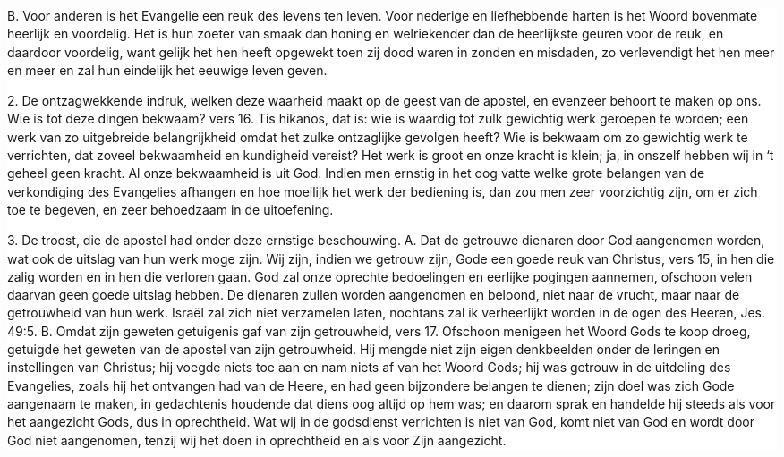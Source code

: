 B. Voor anderen is het Evangelie een reuk des levens ten leven. Voor nederige en liefhebbende harten is het Woord bovenmate heerlijk en voordelig. Het is hun zoeter van smaak dan honing en welriekender dan de heerlijkste geuren voor de reuk, en daardoor voordelig, want gelijk het hen heeft opgewekt toen zij dood waren in zonden en misdaden, zo verlevendigt het hen meer en meer en zal hun eindelijk het eeuwige leven geven. 

2\. De ontzagwekkende indruk, welken deze waarheid maakt op de geest van de apostel, en evenzeer behoort te maken op ons. Wie is tot deze dingen bekwaam? vers 16. Tis hikanos, dat is: wie is waardig tot zulk gewichtig werk geroepen te worden; een werk van zo uitgebreide belangrijkheid omdat het zulke ontzaglijke gevolgen heeft? Wie is bekwaam om zo gewichtig werk te verrichten, dat zoveel bekwaamheid en kundigheid vereist? Het werk is groot en onze kracht is klein; ja, in onszelf hebben wij in ‘t geheel geen kracht. Al onze bekwaamheid is uit God. Indien men ernstig in het oog vatte welke grote belangen van de verkondiging des Evangelies afhangen en hoe moeilijk het werk der bediening is, dan zou men zeer voorzichtig zijn, om er zich toe te begeven, en zeer behoedzaam in de uitoefening. 

3\. De troost, die de apostel had onder deze ernstige beschouwing. 
A. Dat de getrouwe dienaren door God aangenomen worden, wat ook de uitslag van hun werk moge zijn. Wij zijn, indien we getrouw zijn, Gode een goede reuk van Christus, vers 15, in hen die zalig worden en in hen die verloren gaan. God zal onze oprechte bedoelingen en eerlijke pogingen aannemen, ofschoon velen daarvan geen goede uitslag hebben. De dienaren zullen worden aangenomen en beloond, niet naar de vrucht, maar naar de getrouwheid van hun werk. Israël zal zich niet verzamelen laten, nochtans zal ik verheerlijkt worden in de ogen des Heeren, Jes. 49:5. 
B. Omdat zijn geweten getuigenis gaf van zijn getrouwheid, vers 17. Ofschoon menigeen het Woord Gods te koop droeg, getuigde het geweten van de apostel van zijn getrouwheid. Hij mengde niet zijn eigen denkbeelden onder de leringen en instellingen van Christus; hij voegde niets toe aan en nam niets af van het Woord Gods; hij was getrouw in de uitdeling des Evangelies, zoals hij het ontvangen had van de Heere, en had geen bijzondere belangen te dienen; zijn doel was zich Gode aangenaam te maken, in gedachtenis houdende dat diens oog altijd op hem was; en daarom sprak en handelde hij steeds als voor het aangezicht Gods, dus in oprechtheid. Wat wij in de godsdienst verrichten is niet van God, komt niet van God en wordt door God niet aangenomen, tenzij wij het doen in oprechtheid en als voor Zijn aangezicht. 

